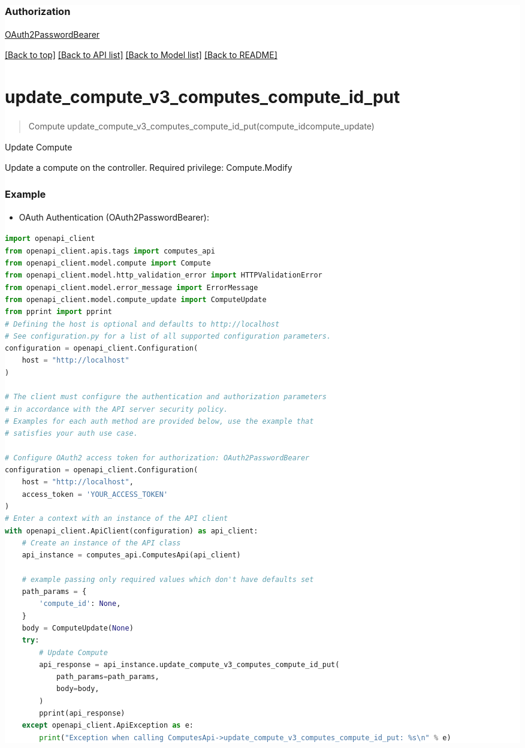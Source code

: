 
### Authorization

[OAuth2PasswordBearer](../../../README.md#OAuth2PasswordBearer)

[[Back to top]](#__pageTop) [[Back to API list]](../../../README.md#documentation-for-api-endpoints) [[Back to Model list]](../../../README.md#documentation-for-models) [[Back to README]](../../../README.md)

# **update_compute_v3_computes_compute_id_put**
<a name="update_compute_v3_computes_compute_id_put"></a>
> Compute update_compute_v3_computes_compute_id_put(compute_idcompute_update)

Update Compute

Update a compute on the controller.  Required privilege: Compute.Modify

### Example

* OAuth Authentication (OAuth2PasswordBearer):
```python
import openapi_client
from openapi_client.apis.tags import computes_api
from openapi_client.model.compute import Compute
from openapi_client.model.http_validation_error import HTTPValidationError
from openapi_client.model.error_message import ErrorMessage
from openapi_client.model.compute_update import ComputeUpdate
from pprint import pprint
# Defining the host is optional and defaults to http://localhost
# See configuration.py for a list of all supported configuration parameters.
configuration = openapi_client.Configuration(
    host = "http://localhost"
)

# The client must configure the authentication and authorization parameters
# in accordance with the API server security policy.
# Examples for each auth method are provided below, use the example that
# satisfies your auth use case.

# Configure OAuth2 access token for authorization: OAuth2PasswordBearer
configuration = openapi_client.Configuration(
    host = "http://localhost",
    access_token = 'YOUR_ACCESS_TOKEN'
)
# Enter a context with an instance of the API client
with openapi_client.ApiClient(configuration) as api_client:
    # Create an instance of the API class
    api_instance = computes_api.ComputesApi(api_client)

    # example passing only required values which don't have defaults set
    path_params = {
        'compute_id': None,
    }
    body = ComputeUpdate(None)
    try:
        # Update Compute
        api_response = api_instance.update_compute_v3_computes_compute_id_put(
            path_params=path_params,
            body=body,
        )
        pprint(api_response)
    except openapi_client.ApiException as e:
        print("Exception when calling ComputesApi->update_compute_v3_computes_compute_id_put: %s\n" % e)
```